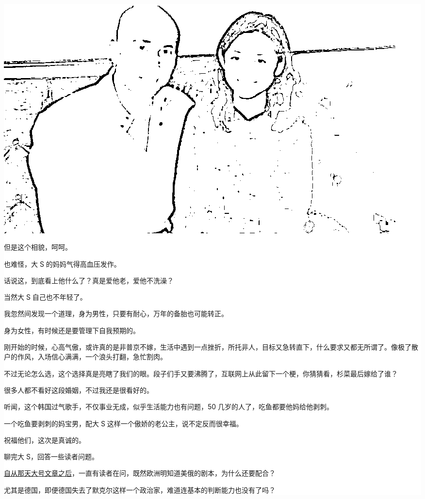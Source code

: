 ![](img/962fb795dd5db68509f3c5e729dc39fb.png)

但是这个相貌，呵呵。

也难怪，大 S 的妈妈气得高血压发作。 

话说这，到底看上他什么了？真是爱他老，爱他不洗澡？ 

当然大 S 自己也不年轻了。 

我忽然间发现一个道理，身为男性，只要有耐心，万年的备胎也可能转正。

身为女性，有时候还是要管理下自我预期的。

刚开始的时候，心高气傲，或许真的是非普京不嫁，生活中遇到一点挫折，所托非人，目标又急转直下，什么要求又都无所谓了。像极了散户的作风，入场信心满满，一个浪头打翻，急忙割肉。

不过无论怎么选，这个选择真是亮瞎了我们的眼。段子们手又要沸腾了，互联网上从此留下一个梗，你猜猜看，杉菜最后嫁给了谁？ 

很多人都不看好这段婚姻，不过我还是很看好的。 

听闻，这个韩国过气歌手，不仅事业无成，似乎生活能力也有问题，50 几岁的人了，吃鱼都要他妈给他剥刺。 

一个吃鱼要剥刺的妈宝男，配大 S 这样一个傲娇的老公主，说不定反而很幸福。

祝福他们，这次是真诚的。

聊完大 S，回答一些读者问题。

[自从那天大号文章之后](http://mp.weixin.qq.com/s?__biz=MzU0MjYwNDU2Mw==&mid=2247504457&idx=1&sn=b0b3257cfcfbb2ef1c48c3693dfcb92e&chksm=fb1abe35cc6d3723f968a998345bd229c4ef54cb2dcc560d54c2415e267e570b9e9d36e6a3b5&scene=21#wechat_redirect)，一直有读者在问，既然欧洲明知道美俄的剧本，为什么还要配合？

尤其是德国，即便德国失去了默克尔这样一个政治家，难道连基本的判断能力也没有了吗？
